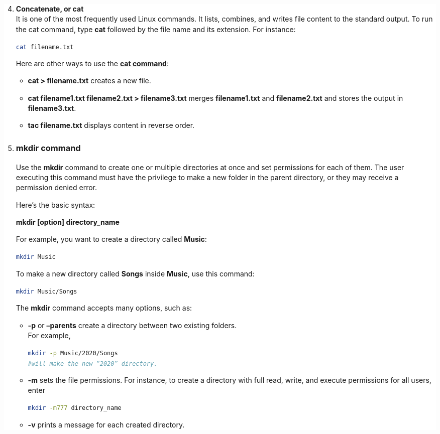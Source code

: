 4. **Concatenate, or cat**  
    It is one of the most frequently used Linux commands. It lists, combines, and writes file content to the standard output. To run the cat command, type **cat** followed by the file name and its extension. For instance:
    
    ```bash
    cat filename.txt
    ```
    
    Here are other ways to use the [**cat command**](https://www.hostinger.in/tutorials/linux-cat-command-tutorial-and-examples/):
    
    * **cat &gt; filename.txt** creates a new file.
        
    * **cat filename1.txt filename2.txt &gt; filename3.txt** merges **filename1.txt** and **filename2.txt** and stores the output in **filename3.txt**.
        
    * **tac filename.txt** displays content in reverse order.
        
5. ### **mkdir command**
    
    Use the **mkdir** command to create one or multiple directories at once and set permissions for each of them. The user executing this command must have the privilege to make a new folder in the parent directory, or they may receive a permission denied error.
    
    Here’s the basic syntax:
    
    **mkdir \[option\] directory\_name**
    
    For example, you want to create a directory called **Music**:
    
    ```bash
    mkdir Music
    ```
    
    To make a new directory called **Songs** inside **Music**, use this command:
    
    ```bash
    mkdir Music/Songs
    ```
    
    The **mkdir** command accepts many options, such as:
    
    * **\-p** or **–parents** create a directory between two existing folders.  
        For example,
        
        ```bash
        mkdir -p Music/2020/Songs 
        #will make the new “2020” directory.
        ```
        
    * **\-m** sets the file permissions. For instance, to create a directory with full read, write, and execute permissions for all users, enter
        
        ```bash
        mkdir -m777 directory_name
        ```
        
    * **\-v** prints a message for each created directory.
        